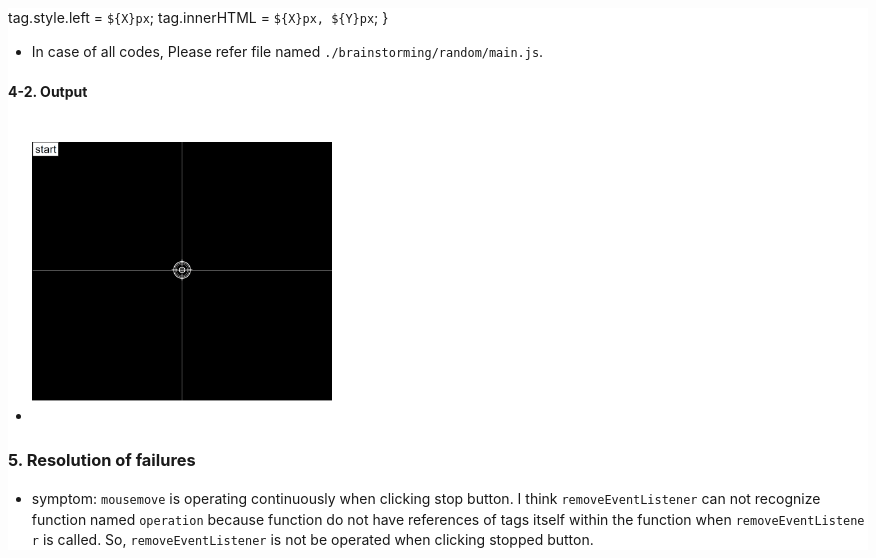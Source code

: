   tag.style.left = `${X}px`;
  tag.innerHTML = `${X}px, ${Y}px`;
  }

  - In case of all codes, Please refer file named `./brainstorming/random/main.js`.

#### 4-2. Output

- <img src="./img/brainstroming/output5.gif" width="300" height="300">

### 5. Resolution of failures

- symptom: `mousemove` is operating continuously when clicking stop button. I think `removeEventListener` can not recognize function named `operation` because function do not have references of tags itself within the function when `removeEventListener` is called. So, `removeEventListener` is not be operated when clicking stopped button.
